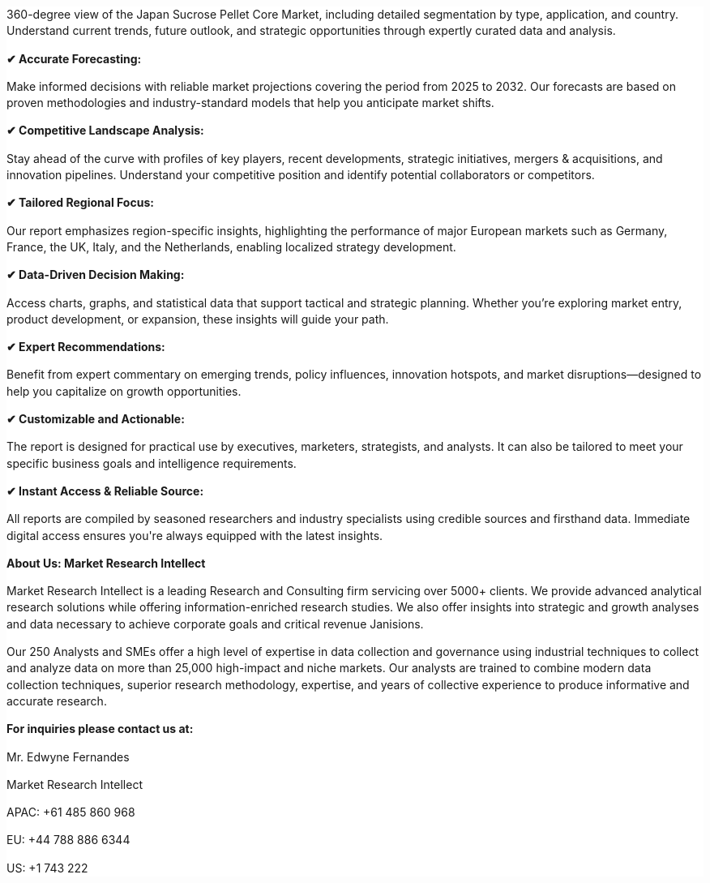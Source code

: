 360-degree view of the Japan Sucrose Pellet Core Market, including detailed segmentation by type, application, and country. Understand current trends, future outlook, and strategic opportunities through expertly curated data and analysis.</p><p><strong>✔ Accurate Forecasting:</strong></p><p>Make informed decisions with reliable market projections covering the period from 2025 to 2032. Our forecasts are based on proven methodologies and industry-standard models that help you anticipate market shifts.</p><p><strong>✔ Competitive Landscape Analysis:</strong></p><p>Stay ahead of the curve with profiles of key players, recent developments, strategic initiatives, mergers &amp; acquisitions, and innovation pipelines. Understand your competitive position and identify potential collaborators or competitors.</p><p><strong>✔ Tailored Regional Focus:</strong></p><p>Our report emphasizes region-specific insights, highlighting the performance of major European markets such as Germany, France, the UK, Italy, and the Netherlands, enabling localized strategy development.</p><p><strong>✔ Data-Driven Decision Making:</strong></p><p>Access charts, graphs, and statistical data that support tactical and strategic planning. Whether you&rsquo;re exploring market entry, product development, or expansion, these insights will guide your path.</p><p><strong>✔ Expert Recommendations:</strong></p><p>Benefit from expert commentary on emerging trends, policy influences, innovation hotspots, and market disruptions&mdash;designed to help you capitalize on growth opportunities.</p><p><strong>✔ Customizable and Actionable:</strong></p><p>The report is designed for practical use by executives, marketers, strategists, and analysts. It can also be tailored to meet your specific business goals and intelligence requirements.</p><p><strong>✔ Instant Access &amp; Reliable Source:</strong></p><p>All reports are compiled by seasoned researchers and industry specialists using credible sources and firsthand data. Immediate digital access ensures you're always equipped with the latest insights.</p><p><strong><span class="font-[700]">About Us: Market Research Intellect</span></strong></p><p><span class="">Market Research Intellect is a leading Research and Consulting firm servicing over 5000+ clients. We provide advanced analytical research solutions while offering information-enriched research studies.&nbsp;</span>We also offer insights into strategic and growth analyses and data necessary to achieve corporate goals and critical revenue Janisions.</p><p><span class="">Our 250 Analysts and SMEs offer a high level of expertise in data collection and governance using industrial techniques to collect and analyze data on more than 25,000 high-impact and niche markets. Our analysts are trained to combine modern data collection techniques, superior research methodology, expertise, and years of collective experience to produce informative and accurate research.</span></p><p><strong>For inquiries please contact us at:</strong></p><p>Mr. Edwyne Fernandes</p><p>Market Research Intellect</p><p>APAC: +61 485 860 968</p><p>EU: +44 788 886 6344</p><p>US: +1 743 222
